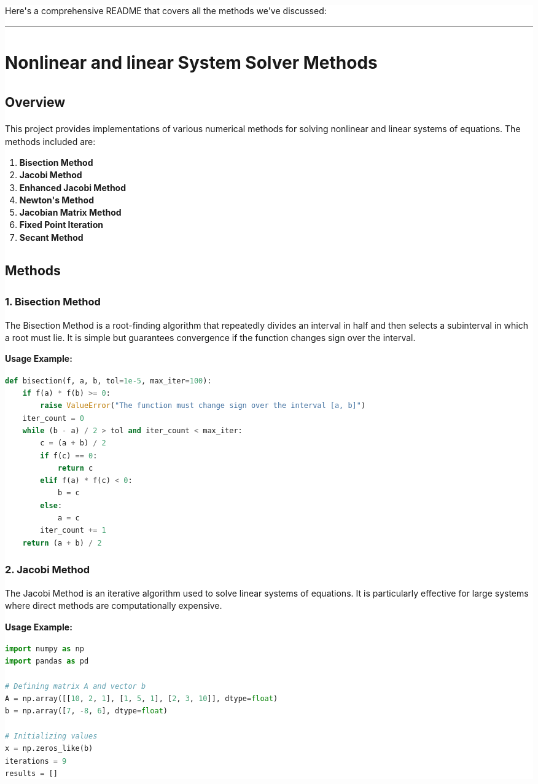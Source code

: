 Here's a comprehensive README that covers all the methods we've discussed:

---

# Nonlinear and linear System Solver Methods

## Overview

This project provides implementations of various numerical methods for solving nonlinear and linear systems of equations. The methods included are:

1. **Bisection Method**
2. **Jacobi Method**
3. **Enhanced Jacobi Method**
4. **Newton's Method**
5. **Jacobian Matrix Method**
6. **Fixed Point Iteration**
7. **Secant Method**

## Methods

### 1. Bisection Method

The Bisection Method is a root-finding algorithm that repeatedly divides an interval in half and then selects a subinterval in which a root must lie. It is simple but guarantees convergence if the function changes sign over the interval.

**Usage Example:**
```python
def bisection(f, a, b, tol=1e-5, max_iter=100):
    if f(a) * f(b) >= 0:
        raise ValueError("The function must change sign over the interval [a, b]")
    iter_count = 0
    while (b - a) / 2 > tol and iter_count < max_iter:
        c = (a + b) / 2
        if f(c) == 0:
            return c
        elif f(a) * f(c) < 0:
            b = c
        else:
            a = c
        iter_count += 1
    return (a + b) / 2
```

### 2. Jacobi Method

The Jacobi Method is an iterative algorithm used to solve linear systems of equations. It is particularly effective for large systems where direct methods are computationally expensive.

**Usage Example:**
```python
import numpy as np
import pandas as pd

# Defining matrix A and vector b
A = np.array([[10, 2, 1], [1, 5, 1], [2, 3, 10]], dtype=float)
b = np.array([7, -8, 6], dtype=float)

# Initializing values
x = np.zeros_like(b)
iterations = 9
results = []

```